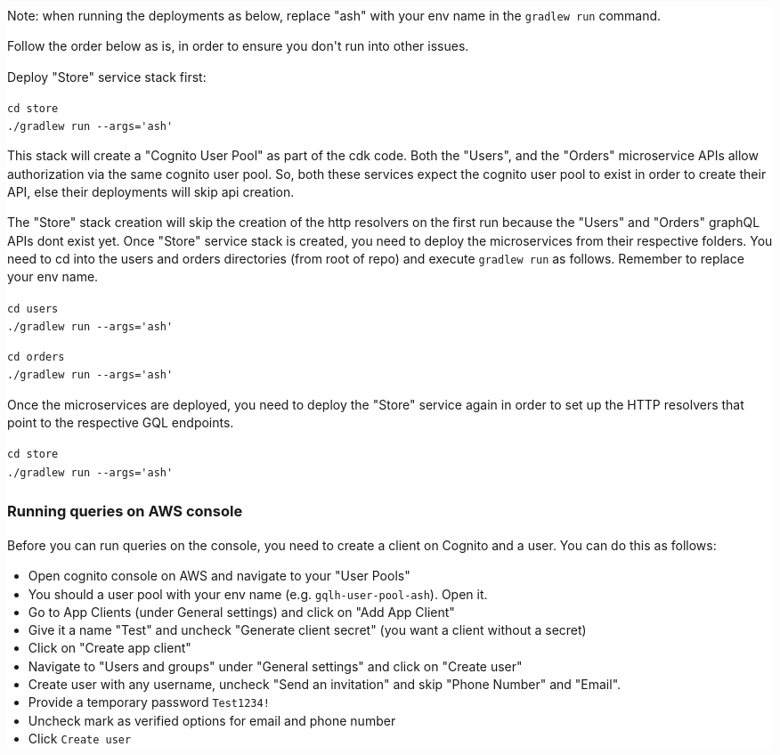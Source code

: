 Note: when running the deployments as below, replace "ash" with your env name in the `gradlew run` command.

Follow the order below as is, in order to ensure you don't run into other issues.
 
Deploy "Store" service stack first:

```
cd store
./gradlew run --args='ash'
```

This stack will create a "Cognito User Pool" as part of the cdk code.
Both the "Users", and the "Orders" microservice APIs allow authorization via the same cognito user pool.
So, both these services expect the cognito user pool to exist in order to create their API, else their deployments will skip api creation.

The "Store" stack creation will skip the creation of the http resolvers on the first run because the "Users" and "Orders" graphQL APIs dont exist yet.
Once "Store" service stack is created, you need to deploy the microservices from their respective folders. 
You need to cd into the users and orders directories (from root of repo) and execute `gradlew run` as follows.
Remember to replace your env name.

```
cd users
./gradlew run --args='ash'
```

```
cd orders
./gradlew run --args='ash'
```

Once the microservices are deployed, you need to deploy the "Store" service again in order to set up the HTTP resolvers that point to the respective GQL endpoints.

```
cd store
./gradlew run --args='ash'
```

### Running queries on AWS console

Before you can run queries on the console, you need to create a client on Cognito and a user.
You can do this as follows:

- Open cognito console on AWS and navigate to your "User Pools"
- You should a user pool with your env name (e.g. `gqlh-user-pool-ash`). Open it.
- Go to App Clients (under General settings) and click on "Add App Client"
- Give it a name "Test" and uncheck "Generate client secret" (you want a client without a secret)
- Click on "Create app client"
- Navigate to "Users and groups" under "General settings" and click on "Create user"
- Create user with any username, uncheck "Send an invitation" and skip "Phone Number" and "Email".
- Provide a temporary password `Test1234!`
- Uncheck mark as verified options for email and phone number
- Click `Create user`
